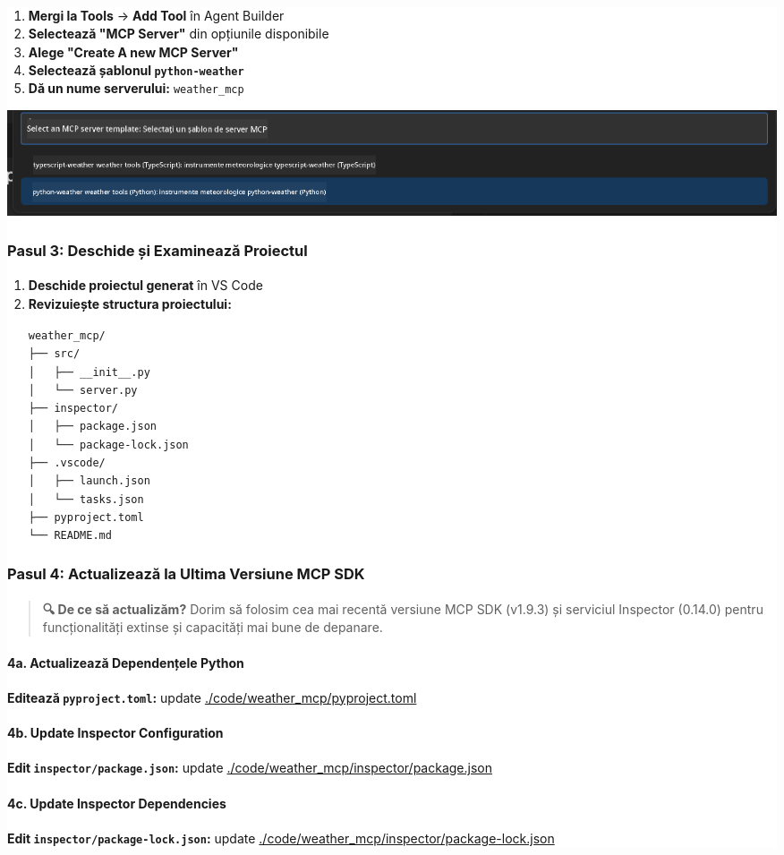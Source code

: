 1. **Mergi la Tools** → **Add Tool** în Agent Builder  
2. **Selectează "MCP Server"** din opțiunile disponibile  
3. **Alege "Create A new MCP Server"**  
4. **Selectează șablonul `python-weather`**  
5. **Dă un nume serverului:** `weather_mcp`

![Python Template Selection](../../../../translated_images/Pythontemplate.9d0a2913c6491500bd673430f024dc44676af2808a27b5da9dcc0eb7063adc28.ro.png)

### Pasul 3: Deschide și Examinează Proiectul

1. **Deschide proiectul generat** în VS Code  
2. **Revizuiește structura proiectului:**  
   ```
   weather_mcp/
   ├── src/
   │   ├── __init__.py
   │   └── server.py
   ├── inspector/
   │   ├── package.json
   │   └── package-lock.json
   ├── .vscode/
   │   ├── launch.json
   │   └── tasks.json
   ├── pyproject.toml
   └── README.md
   ```

### Pasul 4: Actualizează la Ultima Versiune MCP SDK

> **🔍 De ce să actualizăm?** Dorim să folosim cea mai recentă versiune MCP SDK (v1.9.3) și serviciul Inspector (0.14.0) pentru funcționalități extinse și capacități mai bune de depanare.

#### 4a. Actualizează Dependențele Python

**Editează `pyproject.toml`:** update [./code/weather_mcp/pyproject.toml](../../../../10-StreamliningAIWorkflowsBuildingAnMCPServerWithAIToolkit/lab3/code/weather_mcp/pyproject.toml)


#### 4b. Update Inspector Configuration

**Edit `inspector/package.json`:** update [./code/weather_mcp/inspector/package.json](../../../../10-StreamliningAIWorkflowsBuildingAnMCPServerWithAIToolkit/lab3/code/weather_mcp/inspector/package.json)

#### 4c. Update Inspector Dependencies

**Edit `inspector/package-lock.json`:** update [./code/weather_mcp/inspector/package-lock.json](../../../../10-StreamliningAIWorkflowsBuildingAnMCPServerWithAIToolkit/lab3/code/weather_mcp/inspector/package-lock.json)
